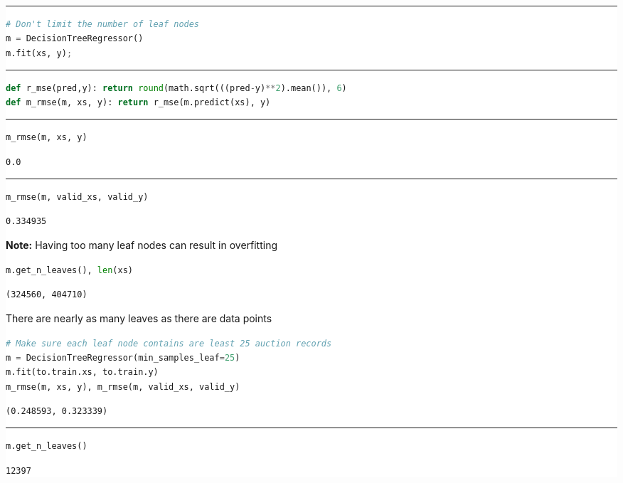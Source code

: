 -----
```python
# Don't limit the number of leaf nodes
m = DecisionTreeRegressor()
m.fit(xs, y);
```

-----

```python
def r_mse(pred,y): return round(math.sqrt(((pred-y)**2).mean()), 6)
def m_rmse(m, xs, y): return r_mse(m.predict(xs), y)
```

-----

```python
m_rmse(m, xs, y)
```
```text
0.0
```

-----

```python
m_rmse(m, valid_xs, valid_y)
```
```text
0.334935
```

**Note:** Having too many leaf nodes can result in overfitting

```python
m.get_n_leaves(), len(xs)
```
```text
(324560, 404710)
```

There are nearly as many leaves as there are data points

```python
# Make sure each leaf node contains are least 25 auction records
m = DecisionTreeRegressor(min_samples_leaf=25)
m.fit(to.train.xs, to.train.y)
m_rmse(m, xs, y), m_rmse(m, valid_xs, valid_y)
```
```text
(0.248593, 0.323339)
```

-----

```python
m.get_n_leaves()
```
```text
12397
```
